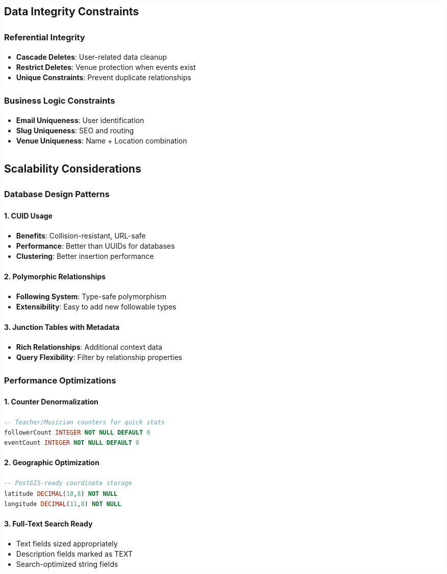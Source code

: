 ## Data Integrity Constraints

### Referential Integrity
- **Cascade Deletes**: User-related data cleanup
- **Restrict Deletes**: Venue protection when events exist
- **Unique Constraints**: Prevent duplicate relationships

### Business Logic Constraints
- **Email Uniqueness**: User identification
- **Slug Uniqueness**: SEO and routing
- **Venue Uniqueness**: Name + Location combination

## Scalability Considerations

### Database Design Patterns

#### 1. CUID Usage
- **Benefits**: Collision-resistant, URL-safe
- **Performance**: Better than UUIDs for databases
- **Clustering**: Better insertion performance

#### 2. Polymorphic Relationships
- **Following System**: Type-safe polymorphism
- **Extensibility**: Easy to add new followable types

#### 3. Junction Tables with Metadata
- **Rich Relationships**: Additional context data
- **Query Flexibility**: Filter by relationship properties

### Performance Optimizations

#### 1. Counter Denormalization
```sql
-- Teacher/Musician counters for quick stats
followerCount INTEGER NOT NULL DEFAULT 0
eventCount INTEGER NOT NULL DEFAULT 0
```

#### 2. Geographic Optimization
```sql
-- PostGIS-ready coordinate storage
latitude DECIMAL(10,8) NOT NULL
longitude DECIMAL(11,8) NOT NULL
```

#### 3. Full-Text Search Ready
- Text fields sized appropriately
- Description fields marked as TEXT
- Search-optimized string fields
